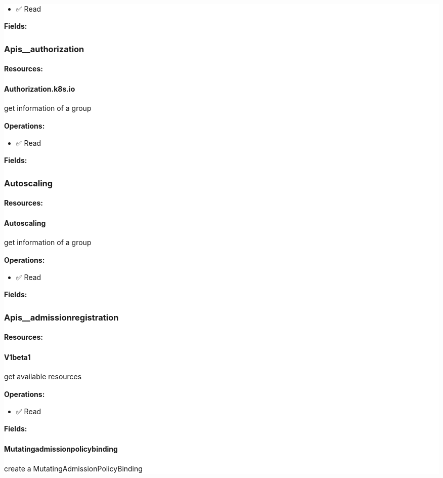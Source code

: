 - ✅ Read



**Fields:**



### Apis__authorization

**Resources:**

#### Authorization.k8s.io

get information of a group

**Operations:**

- ✅ Read



**Fields:**



### Autoscaling

**Resources:**

#### Autoscaling

get information of a group

**Operations:**

- ✅ Read



**Fields:**



### Apis__admissionregistration

**Resources:**

#### V1beta1

get available resources

**Operations:**

- ✅ Read



**Fields:**


#### Mutatingadmissionpolicybinding

create a MutatingAdmissionPolicyBinding
